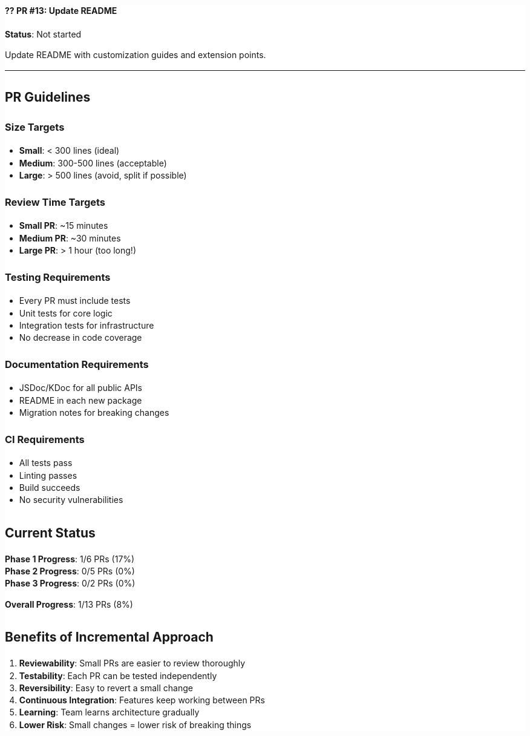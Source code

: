 #### ?? PR #13: Update README
**Status**: Not started  

Update README with customization guides and extension points.

---

## PR Guidelines

### Size Targets
- **Small**: < 300 lines (ideal)
- **Medium**: 300-500 lines (acceptable)
- **Large**: > 500 lines (avoid, split if possible)

### Review Time Targets
- **Small PR**: ~15 minutes
- **Medium PR**: ~30 minutes
- **Large PR**: > 1 hour (too long!)

### Testing Requirements
- Every PR must include tests
- Unit tests for core logic
- Integration tests for infrastructure
- No decrease in code coverage

### Documentation Requirements
- JSDoc/KDoc for all public APIs
- README in each new package
- Migration notes for breaking changes

### CI Requirements
- All tests pass
- Linting passes
- Build succeeds
- No security vulnerabilities

## Current Status

**Phase 1 Progress**: 1/6 PRs (17%)  
**Phase 2 Progress**: 0/5 PRs (0%)  
**Phase 3 Progress**: 0/2 PRs (0%)  

**Overall Progress**: 1/13 PRs (8%)

## Benefits of Incremental Approach

1. **Reviewability**: Small PRs are easier to review thoroughly
2. **Testability**: Each PR can be tested independently
3. **Reversibility**: Easy to revert a small change
4. **Continuous Integration**: Features keep working between PRs
5. **Learning**: Team learns architecture gradually
6. **Lower Risk**: Small changes = lower risk of breaking things
